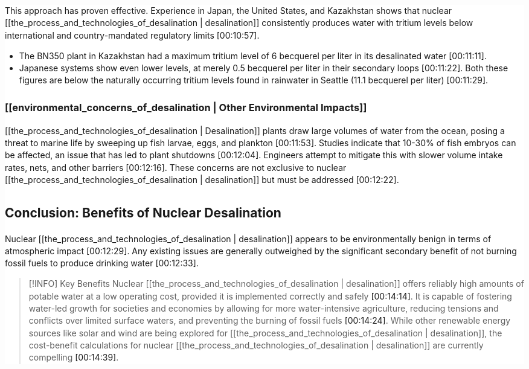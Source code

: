 This approach has proven effective. Experience in Japan, the United States, and Kazakhstan shows that nuclear [[the_process_and_technologies_of_desalination | desalination]] consistently produces water with tritium levels below international and country-mandated regulatory limits <a class="yt-timestamp" data-t="00:10:57">[00:10:57]</a>.
*   The BN350 plant in Kazakhstan had a maximum tritium level of 6 becquerel per liter in its desalinated water <a class="yt-timestamp" data-t="00:11:11">[00:11:11]</a>.
*   Japanese systems show even lower levels, at merely 0.5 becquerel per liter in their secondary loops <a class="yt-timestamp" data-t="00:11:22">[00:11:22]</a>.
Both these figures are below the naturally occurring tritium levels found in rainwater in Seattle (11.1 becquerel per liter) <a class="yt-timestamp" data-t="00:11:29">[00:11:29]</a>.

### [[environmental_concerns_of_desalination | Other Environmental Impacts]]

[[the_process_and_technologies_of_desalination | Desalination]] plants draw large volumes of water from the ocean, posing a threat to marine life by sweeping up fish larvae, eggs, and plankton <a class="yt-timestamp" data-t="00:11:53">[00:11:53]</a>. Studies indicate that 10-30% of fish embryos can be affected, an issue that has led to plant shutdowns <a class="yt-timestamp" data-t="00:12:04">[00:12:04]</a>. Engineers attempt to mitigate this with slower volume intake rates, nets, and other barriers <a class="yt-timestamp" data-t="00:12:16">[00:12:16]</a>. These concerns are not exclusive to nuclear [[the_process_and_technologies_of_desalination | desalination]] but must be addressed <a class="yt-timestamp" data-t="00:12:22">[00:12:22]</a>.

## Conclusion: Benefits of Nuclear Desalination

Nuclear [[the_process_and_technologies_of_desalination | desalination]] appears to be environmentally benign in terms of atmospheric impact <a class="yt-timestamp" data-t="00:12:29">[00:12:29]</a>. Any existing issues are generally outweighed by the significant secondary benefit of not burning fossil fuels to produce drinking water <a class="yt-timestamp" data-t="00:12:33">[00:12:33]</a>.

>[!INFO] Key Benefits
>Nuclear [[the_process_and_technologies_of_desalination | desalination]] offers reliably high amounts of potable water at a low operating cost, provided it is implemented correctly and safely <a class="yt-timestamp" data-t="00:14:14">[00:14:14]</a>. It is capable of fostering water-led growth for societies and economies by allowing for more water-intensive agriculture, reducing tensions and conflicts over limited surface waters, and preventing the burning of fossil fuels <a class="yt-timestamp" data-t="00:14:24">[00:14:24]</a>. While other renewable energy sources like solar and wind are being explored for [[the_process_and_technologies_of_desalination | desalination]], the cost-benefit calculations for nuclear [[the_process_and_technologies_of_desalination | desalination]] are currently compelling <a class="yt-timestamp" data-t="00:14:39">[00:14:39]</a>.